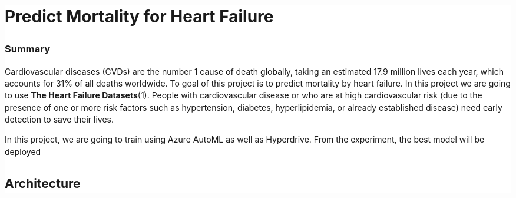 # Predict Mortality for Heart Failure

### Summary

Cardiovascular diseases (CVDs) are the number 1 cause of death globally, taking an estimated 17.9 million lives each year, which accounts for 31% of all deaths worldwide.
To goal of this project is to predict mortality by heart failure. In this project we are going to use **The Heart Failure Datasets**(1). People with cardiovascular disease or who are at high cardiovascular risk (due to the presence of one or more risk factors such as hypertension, diabetes, hyperlipidemia, or already established disease) need early detection to save their lives.

In this project, we are going to train using Azure AutoML as well as Hyperdrive. From the experiment, the best model will be deployed



## Architecture
